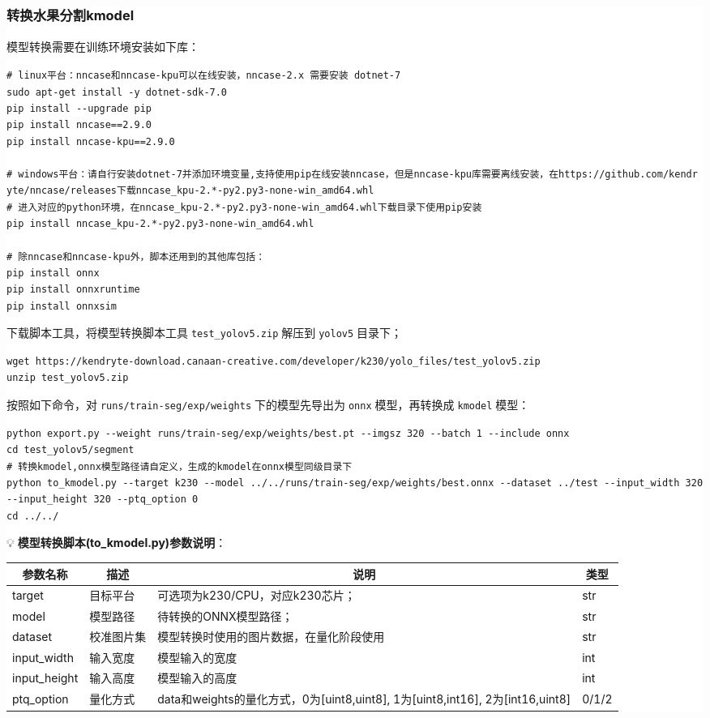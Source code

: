### 转换水果分割kmodel

模型转换需要在训练环境安装如下库：

```Shell
# linux平台：nncase和nncase-kpu可以在线安装，nncase-2.x 需要安装 dotnet-7
sudo apt-get install -y dotnet-sdk-7.0
pip install --upgrade pip
pip install nncase==2.9.0
pip install nncase-kpu==2.9.0

# windows平台：请自行安装dotnet-7并添加环境变量,支持使用pip在线安装nncase，但是nncase-kpu库需要离线安装，在https://github.com/kendryte/nncase/releases下载nncase_kpu-2.*-py2.py3-none-win_amd64.whl
# 进入对应的python环境，在nncase_kpu-2.*-py2.py3-none-win_amd64.whl下载目录下使用pip安装
pip install nncase_kpu-2.*-py2.py3-none-win_amd64.whl

# 除nncase和nncase-kpu外，脚本还用到的其他库包括：
pip install onnx
pip install onnxruntime
pip install onnxsim
```

下载脚本工具，将模型转换脚本工具 `test_yolov5.zip` 解压到 `yolov5` 目录下；

```shell
wget https://kendryte-download.canaan-creative.com/developer/k230/yolo_files/test_yolov5.zip
unzip test_yolov5.zip
```

按照如下命令，对 `runs/train-seg/exp/weights` 下的模型先导出为 `onnx` 模型，再转换成 `kmodel` 模型：

```shell
python export.py --weight runs/train-seg/exp/weights/best.pt --imgsz 320 --batch 1 --include onnx
cd test_yolov5/segment
# 转换kmodel,onnx模型路径请自定义，生成的kmodel在onnx模型同级目录下
python to_kmodel.py --target k230 --model ../../runs/train-seg/exp/weights/best.onnx --dataset ../test --input_width 320 --input_height 320 --ptq_option 0
cd ../../
```

💡 **模型转换脚本(to_kmodel.py)参数说明**：

| 参数名称     | 描述     | 说明                                                         | 类型  |
| ------------ | -------- | ------------------------------------------------------------| ----- |
| target       | 目标平台 | 可选项为k230/CPU，对应k230芯片；                              | str   |
| model        | 模型路径 | 待转换的ONNX模型路径；                                        | str   |
| dataset      | 校准图片集  | 模型转换时使用的图片数据，在量化阶段使用                    | str   |
| input_width  | 输入宽度 | 模型输入的宽度                                             | int   |
| input_height | 输入高度 | 模型输入的高度                                             | int   |
| ptq_option   | 量化方式 | data和weights的量化方式，0为[uint8,uint8], 1为[uint8,int16], 2为[int16,uint8] | 0/1/2 |
